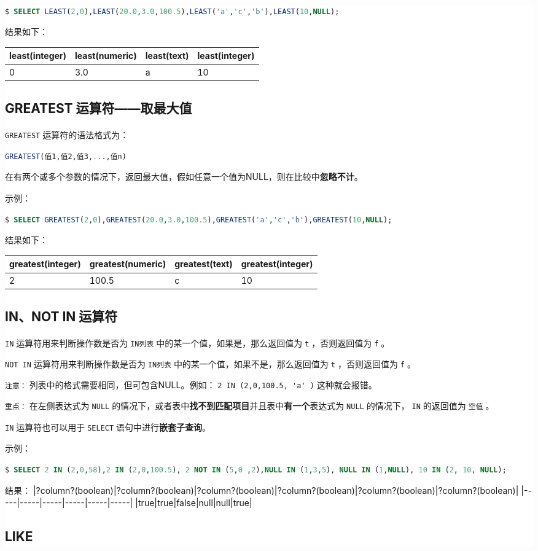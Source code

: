 ``` sql
$ SELECT LEAST(2,0),LEAST(20.0,3.0,100.5),LEAST('a','c','b'),LEAST(10,NULL);
```

结果如下：

|least(integer)|least(numeric)|least(text)|least(integer)|
|-----|-----|-----|-----|
|0|3.0|a|10|

## GREATEST 运算符——取最大值

`GREATEST` 运算符的语法格式为：

``` sql
GREATEST(值1,值2,值3,...,值n)
```

在有两个或多个参数的情况下，返回最大值，假如任意一个值为NULL，则在比较中**忽略不计**。

示例：

``` sql
$ SELECT GREATEST(2,0),GREATEST(20.0,3.0,100.5),GREATEST('a','c','b'),GREATEST(10,NULL);
```

结果如下：

|greatest(integer)|greatest(numeric)|greatest(text)|greatest(integer)|
|-----|-----|-----|-----|
|2|100.5|c|10|

## IN、NOT IN 运算符

`IN` 运算符用来判断操作数是否为 `IN列表` 中的某一个值，如果是，那么返回值为 `t` ，否则返回值为 `f` 。

`NOT IN` 运算符用来判断操作数是否为 `IN列表` 中的某一个值，如果不是，那么返回值为 `t` ，否则返回值为 `f` 。

`注意：` 列表中的格式需要相同，但可包含NULL。例如： `2 IN (2,0,100.5, 'a' )` 这种就会报错。

`重点：` 在左侧表达式为 `NULL` 的情况下，或者表中**找不到匹配项目**并且表中**有一个**表达式为 `NULL` 的情况下， `IN` 的返回值为 `空值` 。

`IN` 运算符也可以用于 `SELECT` 语句中进行**嵌套子查询**。

示例：

``` sql
$ SELECT 2 IN (2,0,58),2 IN (2,0,100.5), 2 NOT IN (5,0 ,2),NULL IN (1,3,5), NULL IN (1,NULL), 10 IN (2, 10, NULL);
```

结果：
|?column?(boolean)|?column?(boolean)|?column?(boolean)|?column?(boolean)|?column?(boolean)|?column?(boolean)|
|-----|-----|-----|-----|-----|-----|
|true|true|false|null|null|true|

## LIKE 
